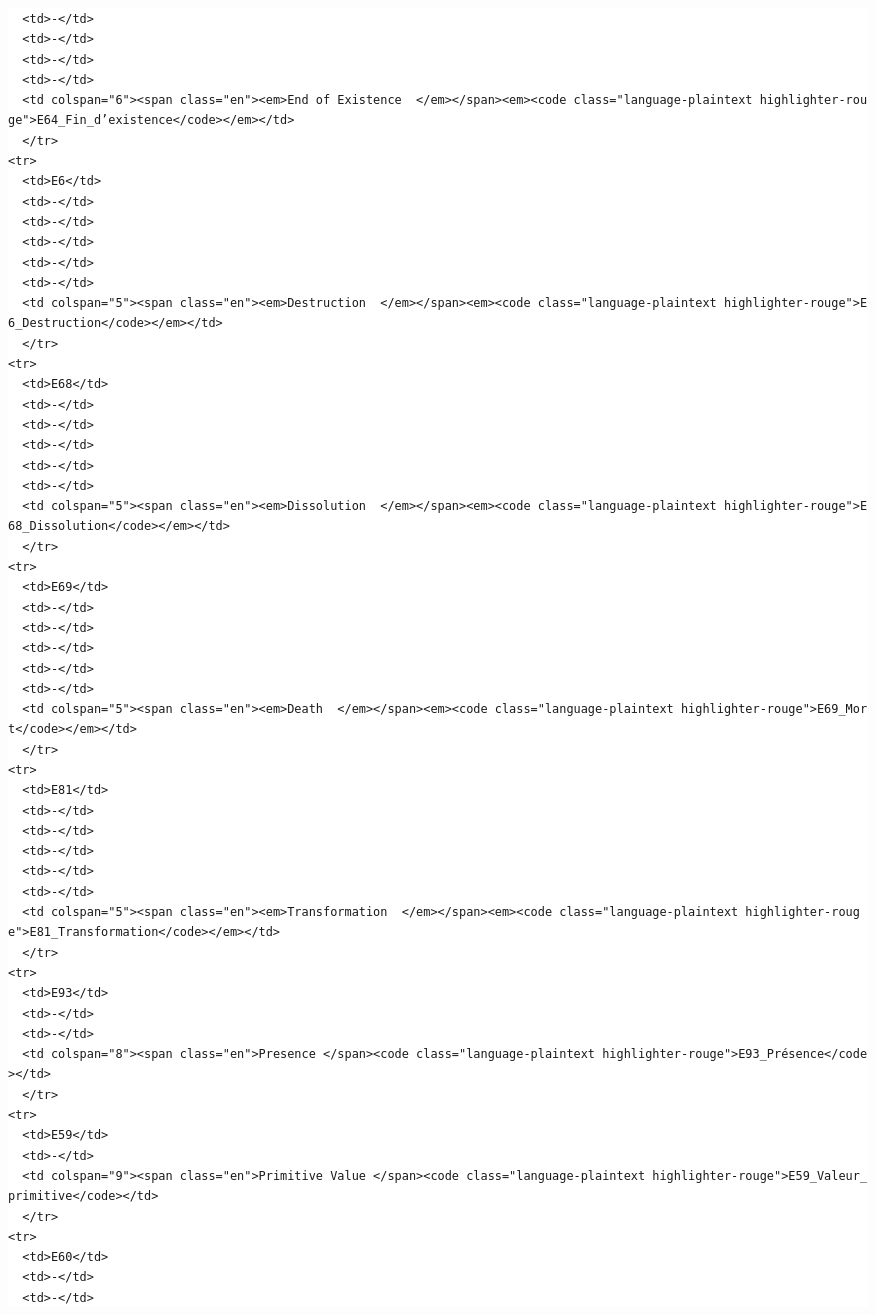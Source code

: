       <td>-</td>
      <td>-</td>
      <td>-</td>
      <td>-</td>
      <td colspan="6"><span class="en"><em>End of Existence  </em></span><em><code class="language-plaintext highlighter-rouge">E64_Fin_d’existence</code></em></td>
      </tr>
    <tr>
      <td>E6</td>
      <td>-</td>
      <td>-</td>
      <td>-</td>
      <td>-</td>
      <td>-</td>
      <td colspan="5"><span class="en"><em>Destruction  </em></span><em><code class="language-plaintext highlighter-rouge">E6_Destruction</code></em></td>
      </tr>
    <tr>
      <td>E68</td>
      <td>-</td>
      <td>-</td>
      <td>-</td>
      <td>-</td>
      <td>-</td>
      <td colspan="5"><span class="en"><em>Dissolution  </em></span><em><code class="language-plaintext highlighter-rouge">E68_Dissolution</code></em></td>
      </tr>
    <tr>
      <td>E69</td>
      <td>-</td>
      <td>-</td>
      <td>-</td>
      <td>-</td>
      <td>-</td>
      <td colspan="5"><span class="en"><em>Death  </em></span><em><code class="language-plaintext highlighter-rouge">E69_Mort</code></em></td>
      </tr>
    <tr>
      <td>E81</td>
      <td>-</td>
      <td>-</td>
      <td>-</td>
      <td>-</td>
      <td>-</td>
      <td colspan="5"><span class="en"><em>Transformation  </em></span><em><code class="language-plaintext highlighter-rouge">E81_Transformation</code></em></td>
      </tr>
    <tr>
      <td>E93</td>
      <td>-</td>
      <td>-</td>
      <td colspan="8"><span class="en">Presence </span><code class="language-plaintext highlighter-rouge">E93_Présence</code></td>
      </tr>
    <tr>
      <td>E59</td>
      <td>-</td>
      <td colspan="9"><span class="en">Primitive Value </span><code class="language-plaintext highlighter-rouge">E59_Valeur_primitive</code></td>
      </tr>
    <tr>
      <td>E60</td>
      <td>-</td>
      <td>-</td>